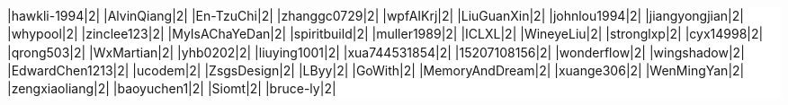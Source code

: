 |hawkli-1994|2|
|AlvinQiang|2|
|En-TzuChi|2|
|zhanggc0729|2|
|wpfAIKrj|2|
|LiuGuanXin|2|
|johnlou1994|2|
|jiangyongjian|2|
|whypool|2|
|zinclee123|2|
|MyIsAChaYeDan|2|
|spiritbuild|2|
|muller1989|2|
|ICLXL|2|
|WineyeLiu|2|
|stronglxp|2|
|cyx14998|2|
|qrong503|2|
|WxMartian|2|
|yhb0202|2|
|liuying1001|2|
|xua744531854|2|
|15207108156|2|
|wonderflow|2|
|wingshadow|2|
|EdwardChen1213|2|
|ucodem|2|
|ZsgsDesign|2|
|LByy|2|
|GoWith|2|
|MemoryAndDream|2|
|xuange306|2|
|WenMingYan|2|
|zengxiaoliang|2|
|baoyuchen1|2|
|Siomt|2|
|bruce-ly|2|